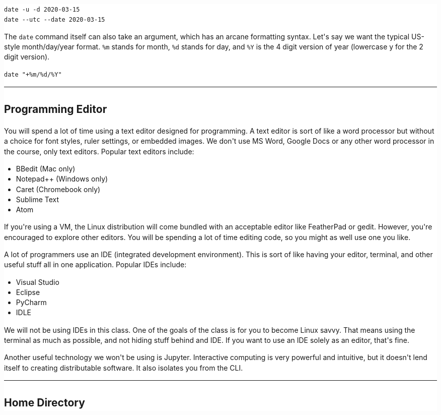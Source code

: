 ```
date -u -d 2020-03-15
date --utc --date 2020-03-15
```

The `date` command itself can also take an argument, which has an arcane
formatting syntax. Let's say we want the typical US-style month/day/year
format. `%m` stands for month, `%d` stands for day, and `%Y` is the 4 digit
version of year (lowercase y for the 2 digit version).

```
date "+%m/%d/%Y"
```

------------------------------------------------------------------------------

## Programming Editor ##

You will spend a lot of time using a text editor designed for programming. A
text editor is sort of like a word processor but without a choice for font
styles, ruler settings, or embedded images. We don't use MS Word, Google Docs
or any other word processor in the course, only text editors. Popular text
editors include:

+ BBedit (Mac only)
+ Notepad++ (Windows only)
+ Caret (Chromebook only)
+ Sublime Text
+ Atom

If you're using a VM, the Linux distribution will come bundled with an
acceptable editor like FeatherPad or gedit. However, you're encouraged to
explore other editors. You will be spending a lot of time editing code, so you
might as well use one you like.

A lot of programmers use an IDE (integrated development environment). This is
sort of like having your editor, terminal, and other useful stuff all in one
application. Popular IDEs include:

+ Visual Studio
+ Eclipse
+ PyCharm
+ IDLE

We will not be using IDEs in this class. One of the goals of the class is for
you to become Linux savvy. That means using the terminal as much as possible,
and not hiding stuff behind and IDE. If you want to use an IDE solely as an
editor, that's fine.

Another useful technology we won't be using is Jupyter. Interactive computing
is very powerful and intuitive, but it doesn't lend itself to creating
distributable software. It also isolates you from the CLI.

------------------------------------------------------------------------------

## Home Directory ##
